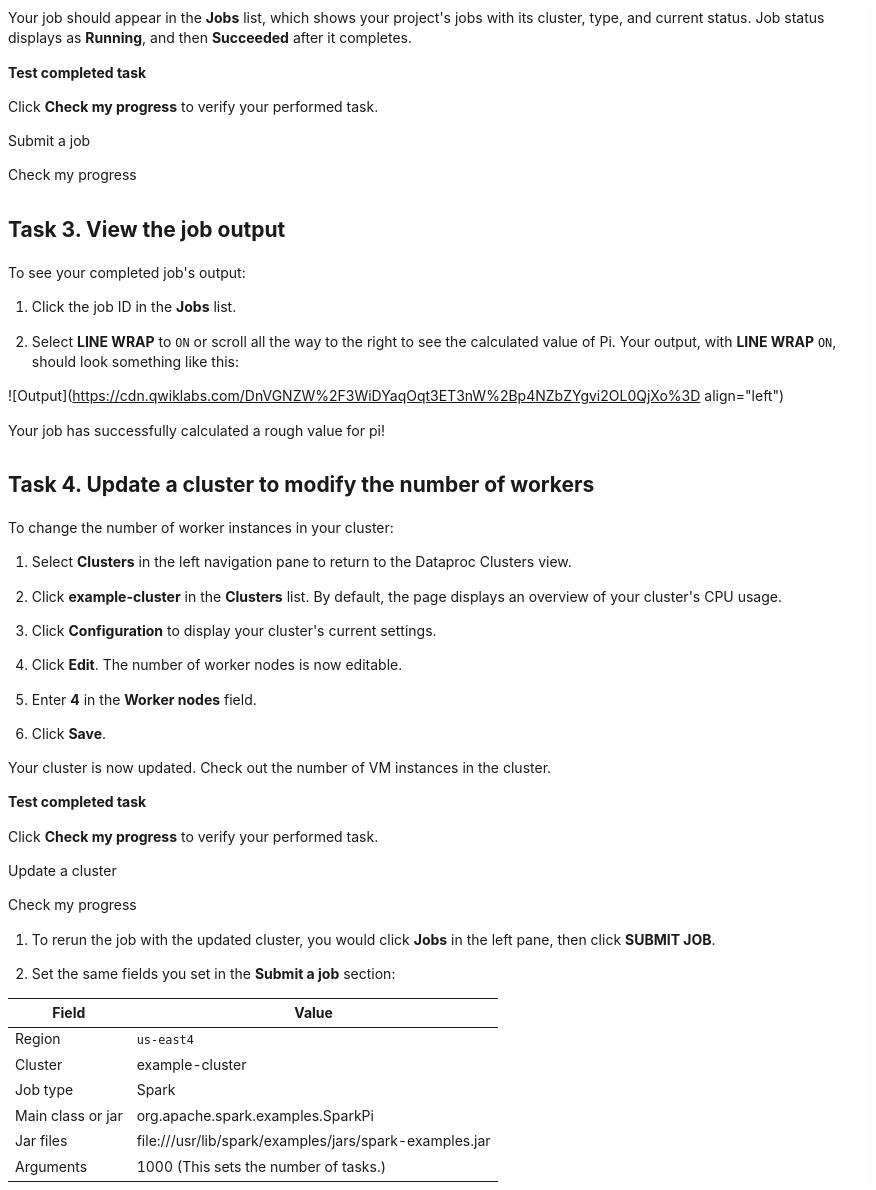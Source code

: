 Your job should appear in the **Jobs** list, which shows your project's jobs with its cluster, type, and current status. Job status displays as **Running**, and then **Succeeded** after it completes.

**Test completed task**

Click **Check my progress** to verify your performed task.

Submit a job

Check my progress

## **Task 3. View the job output**

To see your completed job's output:

1. Click the job ID in the **Jobs** list.
    
2. Select **LINE WRAP** to `ON` or scroll all the way to the right to see the calculated value of Pi. Your output, with **LINE WRAP** `ON`, should look something like this:
    

![Output](https://cdn.qwiklabs.com/DnVGNZW%2F3WiDYaqOqt3ET3nW%2Bp4NZbZYgvi2OL0QjXo%3D align="left")

Your job has successfully calculated a rough value for pi!

## **Task 4. Update a cluster to modify the number of workers**

To change the number of worker instances in your cluster:

1. Select **Clusters** in the left navigation pane to return to the Dataproc Clusters view.
    
2. Click **example-cluster** in the **Clusters** list. By default, the page displays an overview of your cluster's CPU usage.
    
3. Click **Configuration** to display your cluster's current settings.
    
4. Click **Edit**. The number of worker nodes is now editable.
    
5. Enter **4** in the **Worker nodes** field.
    
6. Click **Save**.
    

Your cluster is now updated. Check out the number of VM instances in the cluster.

**Test completed task**

Click **Check my progress** to verify your performed task.

Update a cluster

Check my progress

1. To rerun the job with the updated cluster, you would click **Jobs** in the left pane, then click **SUBMIT JOB**.
    
2. Set the same fields you set in the **Submit a job** section:
    

| **Field** | **Value** |
| --- | --- |
| Region | `us-east4` |
| Cluster | example-cluster |
| Job type | Spark |
| Main class or jar | org.apache.spark.examples.SparkPi |
| Jar files | file:///usr/lib/spark/examples/jars/spark-examples.jar |
| Arguments | 1000 (This sets the number of tasks.) |
